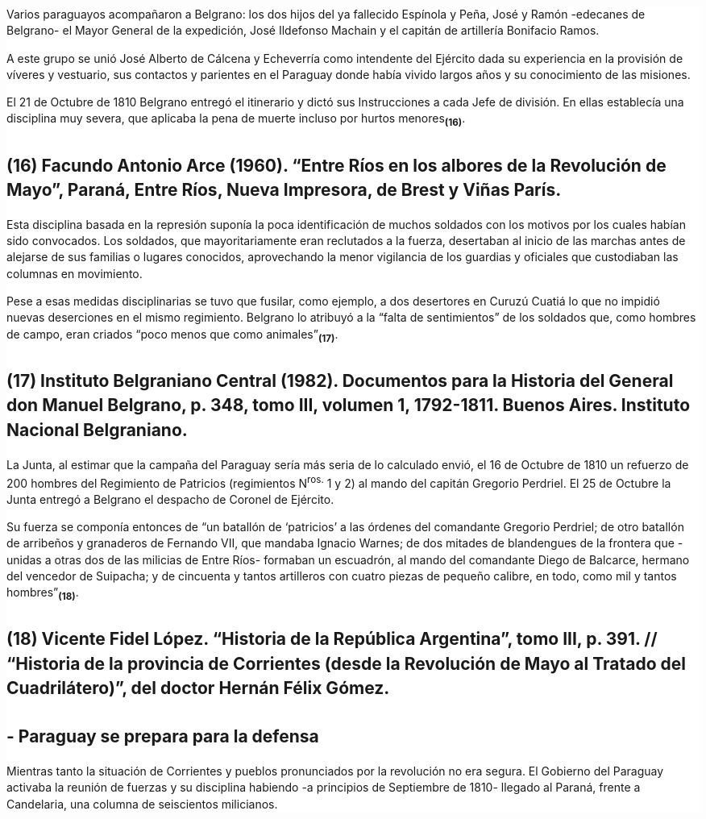 Varios paraguayos acompañaron a Belgrano: los dos hijos del ya fallecido Espínola y Peña, José y Ramón -edecanes de Belgrano- el Mayor General de la expedición, José Ildefonso Machain y el capitán de artillería Bonifacio Ramos.

A este grupo se unió José Alberto de Cálcena y Echeverría como intendente del Ejército dada su experiencia en la provisión de víveres y vestuario, sus contactos y parientes en el Paraguay donde había vivido largos años y su conocimiento de las misiones.

El 21 de Octubre de 1810 Belgrano entregó el itinerario y dictó sus Instrucciones a cada Jefe de división. En ellas establecía una disciplina muy severa, que aplicaba la pena de muerte incluso por hurtos menores<sub><strong>(16)</strong></sub>.

## **(16)** Facundo Antonio Arce (1960). “Entre Ríos en los albores de la Revolución de Mayo”, Paraná, Entre Ríos, Nueva Impresora, de Brest y Viñas París.

Esta disciplina basada en la represión suponía la poca identificación de muchos soldados con los motivos por los cuales habían sido convocados. Los soldados, que mayoritariamente eran reclutados a la fuerza, desertaban al inicio de las marchas antes de alejarse de sus familias o lugares conocidos, aprovechando la menor vigilancia de los guardias y oficiales que custodiaban las columnas en movimiento.

Pese a esas medidas disciplinarias se tuvo que fusilar, como ejemplo, a dos desertores en Curuzú Cuatiá lo que no impidió nuevas deserciones en el mismo regimiento. Belgrano lo atribuyó a la “falta de sentimientos” de los soldados que, como hombres de campo, eran criados “poco menos que como animales”<sub><strong>(17)</strong></sub>.

## **(17)** Instituto Belgraniano Central (1982). Documentos para la Historia del General don Manuel Belgrano, p. 348, tomo III, volumen 1, 1792-1811. Buenos Aires. Instituto Nacional Belgraniano.

La Junta, al estimar que la campaña del Paraguay sería más seria de lo calculado envió, el 16 de Octubre de 1810 un refuerzo de 200 hombres del Regimiento de Patricios (regimientos N<sup>ros.</sup> 1 y 2) al mando del capitán Gregorio Perdriel. El 25 de Octubre la Junta entregó a Belgrano el despacho de Coronel de Ejército.

Su fuerza se componía entonces de “un batallón de ‘patricios’ a las órdenes del comandante Gregorio Perdriel; de otro batallón de arribeños y granaderos de Fernando VII, que mandaba Ignacio Warnes; de dos mitades de blandengues de la frontera que -unidas a otras dos de las milicias de Entre Ríos- formaban un escuadrón, al mando del comandante Diego de Balcarce, hermano del vencedor de Suipacha; y de cincuenta y tantos artilleros con cuatro piezas de pequeño calibre, en todo, como mil y tantos hombres”<sub><strong>(18)</strong></sub>.

## **(18)** Vicente Fidel López. “Historia de la República Argentina”, tomo III, p. 391. // “Historia de la provincia de Corrientes (desde la Revolución de Mayo al Tratado del Cuadrilátero)”, del doctor Hernán Félix Gómez.

## **\- Paraguay se prepara para la defensa**

Mientras tanto la situación de Corrientes y pueblos pronunciados por la revolución no era segura. El Gobierno del Paraguay activaba la reunión de fuerzas y su disciplina habiendo -a principios de Septiembre de 1810- llegado al Paraná, frente a Candelaria, una columna de seiscientos milicianos.
